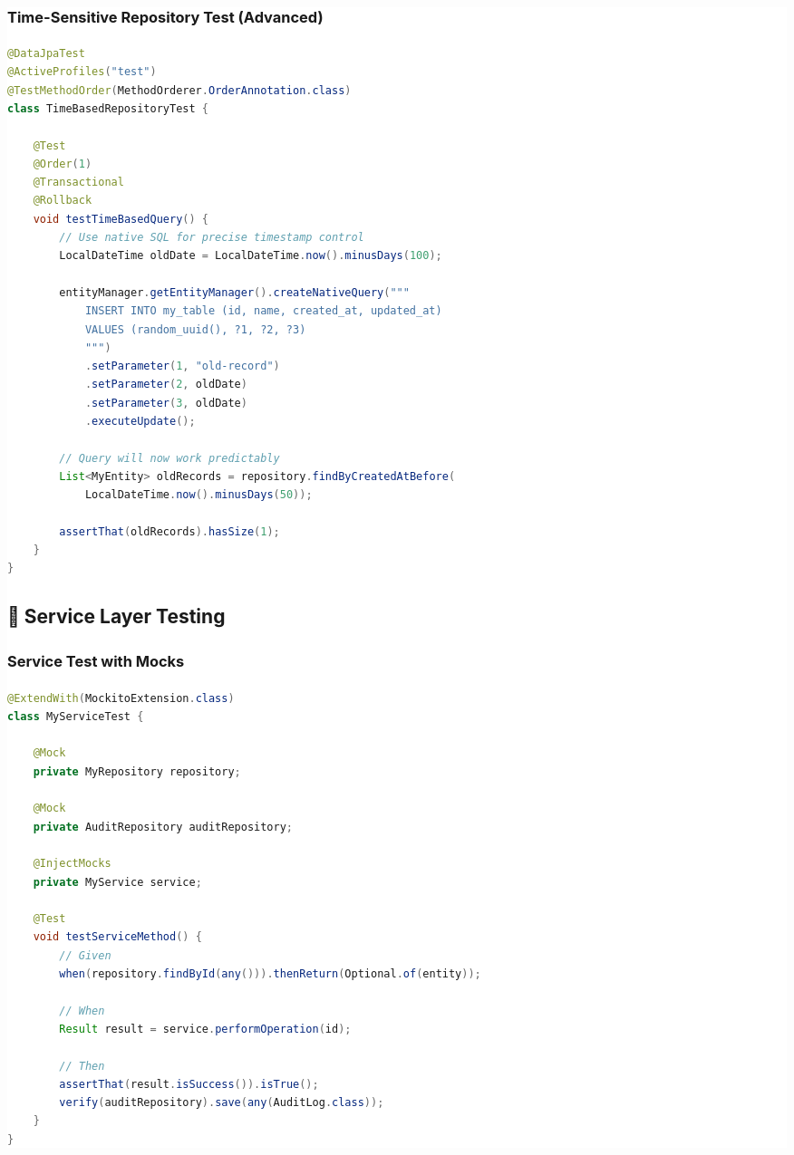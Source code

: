 ### Time-Sensitive Repository Test (Advanced)
```java
@DataJpaTest
@ActiveProfiles("test")
@TestMethodOrder(MethodOrderer.OrderAnnotation.class)
class TimeBasedRepositoryTest {

    @Test
    @Order(1)
    @Transactional
    @Rollback
    void testTimeBasedQuery() {
        // Use native SQL for precise timestamp control
        LocalDateTime oldDate = LocalDateTime.now().minusDays(100);
        
        entityManager.getEntityManager().createNativeQuery("""
            INSERT INTO my_table (id, name, created_at, updated_at)
            VALUES (random_uuid(), ?1, ?2, ?3)
            """)
            .setParameter(1, "old-record")
            .setParameter(2, oldDate)
            .setParameter(3, oldDate)
            .executeUpdate();
            
        // Query will now work predictably
        List<MyEntity> oldRecords = repository.findByCreatedAtBefore(
            LocalDateTime.now().minusDays(50));
            
        assertThat(oldRecords).hasSize(1);
    }
}
```

## 🔧 **Service Layer Testing**

### Service Test with Mocks
```java
@ExtendWith(MockitoExtension.class)
class MyServiceTest {

    @Mock
    private MyRepository repository;
    
    @Mock
    private AuditRepository auditRepository;
    
    @InjectMocks
    private MyService service;
    
    @Test
    void testServiceMethod() {
        // Given
        when(repository.findById(any())).thenReturn(Optional.of(entity));
        
        // When
        Result result = service.performOperation(id);
        
        // Then
        assertThat(result.isSuccess()).isTrue();
        verify(auditRepository).save(any(AuditLog.class));
    }
}
```